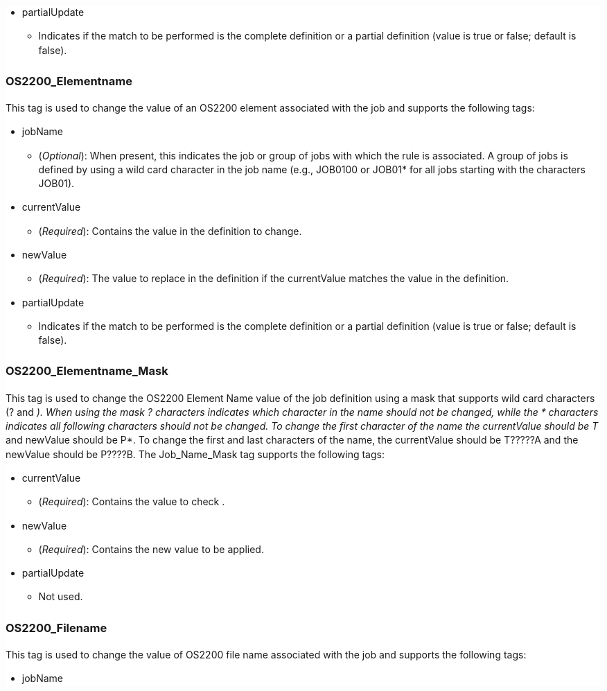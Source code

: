 * partialUpdate	

    * Indicates if the match to be performed is the complete definition or a partial definition (value is true or false; default is false).

### OS2200_Elementname

This tag is used to change the value of an OS2200 element associated with the job and supports the following tags:

* jobName	

    * (*Optional*): When present, this indicates the job or group of jobs with which the rule is associated. A group of jobs is defined by using a wild card character in the job name (e.g., JOB0100 or JOB01* for all jobs starting with the characters JOB01).

* currentValue	

    * (*Required*): Contains the value in the definition to change.

* newValue	

    * (*Required*): The value to replace in the definition if the currentValue matches the value in the definition.

* partialUpdate	

    * Indicates if the match to be performed is the complete definition or a partial definition (value is true or false; default is false).

### OS2200_Elementname_Mask

This tag is used to change the OS2200 Element Name value of the job definition using a mask that supports wild card characters (? and *). When using the mask ? characters indicates which character in the name should not be changed, while the * characters indicates all following characters should not be changed. 
To change the first character of the name the currentValue should be T* and newValue should be P*. To change the first and last characters of the name, the currentValue should be T?????A and the newValue should be P????B. The Job_Name_Mask tag supports the following tags:

* currentValue	

    * (*Required*): Contains the value to check .

* newValue	

    * (*Required*): Contains the new value to be applied.

* partialUpdate	

    * Not used.

### OS2200_Filename

This tag is used to change the value of OS2200 file name associated with the job and supports the following tags:

* jobName	
